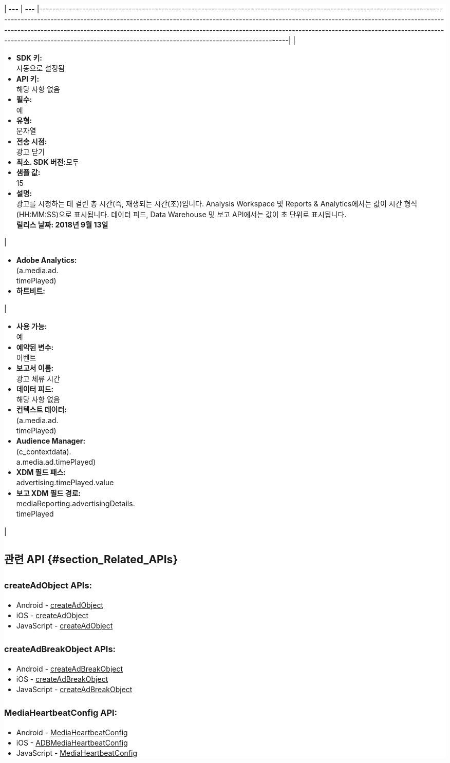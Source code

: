 | --- | --- |------------------------------------------------------------------------------------------------------------------------------------------------------------------------------------------------------------------------------------------------------------------------------------------------------------------------------------------------------------------------------------------------------------------------------------------------------------------------------------------|
| <ul> <li> **SDK 키:**<br/>&#x200B;자동으로 설정됨 </li> <li> **API 키:**<br/>&#x200B;해당 사항 없음 </li> <li> **필수:**<br/>&#x200B;예 </li> <li> **유형:**<br/> 문자열 </li> <li> **전송 시점:**<br/>&#x200B;광고 닫기 </li> <li> **최소. SDK 버전:**&#x200B;모두 </li> <li> **샘플 값:**<br/> 15 </li><li> **설명:**<br/>&#x200B;광고를 시청하는 데 걸린 총 시간(즉, 재생되는 시간(초))입니다.  Analysis Workspace 및 Reports &amp; Analytics에서는 값이 시간 형식(HH:MM:SS)으로 표시됩니다. 데이터 피드, Data Warehouse 및 보고 API에서는 값이 초 단위로 표시됩니다.  <br/>**릴리스 날짜: 2018년 9월 13일**  </li> </ul> | <ul> <li> **Adobe Analytics:**<br/> (a.media.ad.<br/>timePlayed) </li> <li> **하트비트:**<br/> </li> </ul> | <ul> <li> **사용 가능:**<br/>&#x200B;예 </li> <li> **예약된 변수:**<br/>&#x200B;이벤트 </li> <li> **보고서 이름:**<br/>&#x200B;광고 체류 시간 </li> <li> **데이터 피드:**<br/>&#x200B;해당 사항 없음 </li> <li> **컨텍스트 데이터:**<br/> (a.media.ad.<br/>timePlayed) </li> <li> **Audience Manager:**<br/> (c_contextdata).<br/>a.media.ad.timePlayed) </li> <li> **XDM 필드 패스:**<br/> advertising.timePlayed.value </li> <li> **보고 XDM 필드 경로:**<br/> mediaReporting.advertisingDetails.<br/>timePlayed </li> </ul> |



## 관련 API {#section_Related_APIs}

### createAdObject APIs:

* Android - [createAdObject](https://adobe-marketing-cloud.github.io/media-sdks/reference/android/com/adobe/primetime/va/simple/MediaHeartbeat.html#createAdObject-java.lang.String-java.lang.String-java.lang.Long-java.lang.Double-)
* iOS - [createAdObject](https://adobe-marketing-cloud.github.io/media-sdks/reference/ios/Classes/ADBMediaHeartbeat.html#//api/name/createAdObjectWithName:adId:position:length:)
* JavaScript - [createAdObject](https://adobe-marketing-cloud.github.io/media-sdks/reference/javascript/MediaHeartbeat.html#-static-createAdObject)

### createAdBreakObject APIs:

* Android - [createAdBreakObject](https://adobe-marketing-cloud.github.io/media-sdks/reference/android/com/adobe/primetime/va/simple/MediaHeartbeat.html#createAdBreakObject-java.lang.String-java.lang.Long-java.lang.Double-)
* iOS - [createAdBreakObject](https://adobe-marketing-cloud.github.io/media-sdks/reference/ios/Classes/ADBMediaHeartbeat.html#//api/name/createAdBreakObjectWithName:position:startTime:)
* JavaScript - [createAdBreakObject](https://adobe-marketing-cloud.github.io/media-sdks/reference/javascript/MediaHeartbeat.html#-static-createAdBreakObject)

### MediaHeartbeatConfig API:

* Android - [MediaHeartbeatConfig](https://adobe-marketing-cloud.github.io/media-sdks/reference/android/com/adobe/primetime/va/simple/MediaHeartbeatConfig.html)
* iOS - [ADBMediaHeartbeatConfig](https://adobe-marketing-cloud.github.io/media-sdks/reference/ios/Classes/ADBMediaHeartbeatConfig.html)
* JavaScript - [MediaHeartbeatConfig](https://adobe-marketing-cloud.github.io/media-sdks/reference/javascript/MediaHeartbeatConfig.html#toc0)
